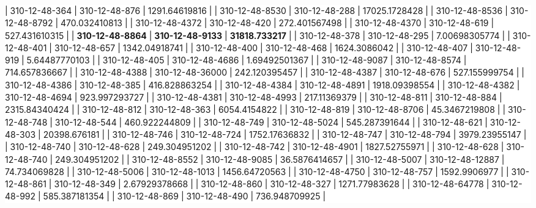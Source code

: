 | 310-12-48-364 | 310-12-48-876 | 1291.64619816 |
| 310-12-48-8530 | 310-12-48-288 | 17025.1728428 |
| 310-12-48-8536 | 310-12-48-8792 | 470.032410813 |
| 310-12-48-4372 | 310-12-48-420 | 272.401567498 |
| 310-12-48-4370 | 310-12-48-619 | 527.431610315 |
| **310-12-48-8864** | **310-12-48-9133** | **31818.733217** |
| 310-12-48-378 | 310-12-48-295 | 7.00698305774 |
| 310-12-48-401 | 310-12-48-657 | 1342.04918741 |
| 310-12-48-400 | 310-12-48-468 | 1624.3086042 |
| 310-12-48-407 | 310-12-48-919 | 5.64487770103 |
| 310-12-48-405 | 310-12-48-4686 | 1.69492501367 |
| 310-12-48-9087 | 310-12-48-8574 | 714.657836667 |
| 310-12-48-4388 | 310-12-48-36000 | 242.120395457 |
| 310-12-48-4387 | 310-12-48-676 | 527.155999754 |
| 310-12-48-4386 | 310-12-48-385 | 416.828863254 |
| 310-12-48-4384 | 310-12-48-4891 | 1918.09398554 |
| 310-12-48-4382 | 310-12-48-4694 | 923.997293727 |
| 310-12-48-4381 | 310-12-48-4993 | 217.11369379 |
| 310-12-48-811 | 310-12-48-884 | 2315.84340424 |
| 310-12-48-812 | 310-12-48-363 | 6054.4154822 |
| 310-12-48-819 | 310-12-48-8706 | 45.3467219808 |
| 310-12-48-748 | 310-12-48-544 | 460.922244809 |
| 310-12-48-749 | 310-12-48-5024 | 545.287391644 |
| 310-12-48-621 | 310-12-48-303 | 20398.676181 |
| 310-12-48-746 | 310-12-48-724 | 1752.17636832 |
| 310-12-48-747 | 310-12-48-794 | 3979.23955147 |
| 310-12-48-740 | 310-12-48-628 | 249.304951202 |
| 310-12-48-742 | 310-12-48-4901 | 1827.52755971 |
| 310-12-48-628 | 310-12-48-740 | 249.304951202 |
| 310-12-48-8552 | 310-12-48-9085 | 36.5876414657 |
| 310-12-48-5007 | 310-12-48-12887 | 74.734069828 |
| 310-12-48-5006 | 310-12-48-1013 | 1456.64720563 |
| 310-12-48-4750 | 310-12-48-757 | 1592.9906977 |
| 310-12-48-861 | 310-12-48-349 | 2.67929378668 |
| 310-12-48-860 | 310-12-48-327 | 1271.77983628 |
| 310-12-48-64778 | 310-12-48-992 | 585.387181354 |
| 310-12-48-869 | 310-12-48-490 | 736.948709925 |